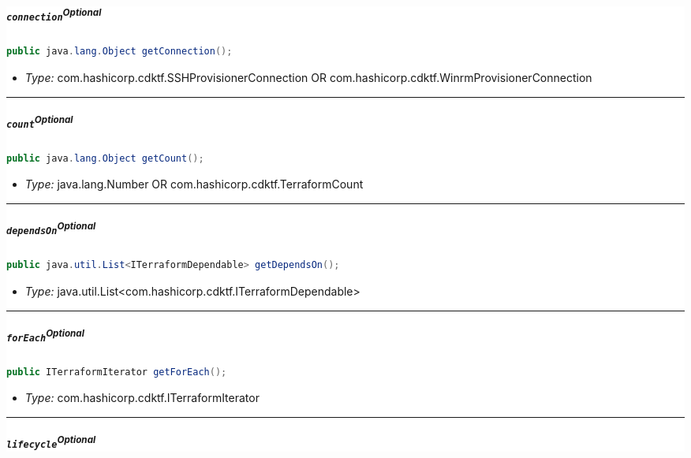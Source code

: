 
##### `connection`<sup>Optional</sup> <a name="connection" id="@cdktf/provider-azuread.dataAzureadAccessPackageCatalogRole.DataAzureadAccessPackageCatalogRoleConfig.property.connection"></a>

```java
public java.lang.Object getConnection();
```

- *Type:* com.hashicorp.cdktf.SSHProvisionerConnection OR com.hashicorp.cdktf.WinrmProvisionerConnection

---

##### `count`<sup>Optional</sup> <a name="count" id="@cdktf/provider-azuread.dataAzureadAccessPackageCatalogRole.DataAzureadAccessPackageCatalogRoleConfig.property.count"></a>

```java
public java.lang.Object getCount();
```

- *Type:* java.lang.Number OR com.hashicorp.cdktf.TerraformCount

---

##### `dependsOn`<sup>Optional</sup> <a name="dependsOn" id="@cdktf/provider-azuread.dataAzureadAccessPackageCatalogRole.DataAzureadAccessPackageCatalogRoleConfig.property.dependsOn"></a>

```java
public java.util.List<ITerraformDependable> getDependsOn();
```

- *Type:* java.util.List<com.hashicorp.cdktf.ITerraformDependable>

---

##### `forEach`<sup>Optional</sup> <a name="forEach" id="@cdktf/provider-azuread.dataAzureadAccessPackageCatalogRole.DataAzureadAccessPackageCatalogRoleConfig.property.forEach"></a>

```java
public ITerraformIterator getForEach();
```

- *Type:* com.hashicorp.cdktf.ITerraformIterator

---

##### `lifecycle`<sup>Optional</sup> <a name="lifecycle" id="@cdktf/provider-azuread.dataAzureadAccessPackageCatalogRole.DataAzureadAccessPackageCatalogRoleConfig.property.lifecycle"></a>
